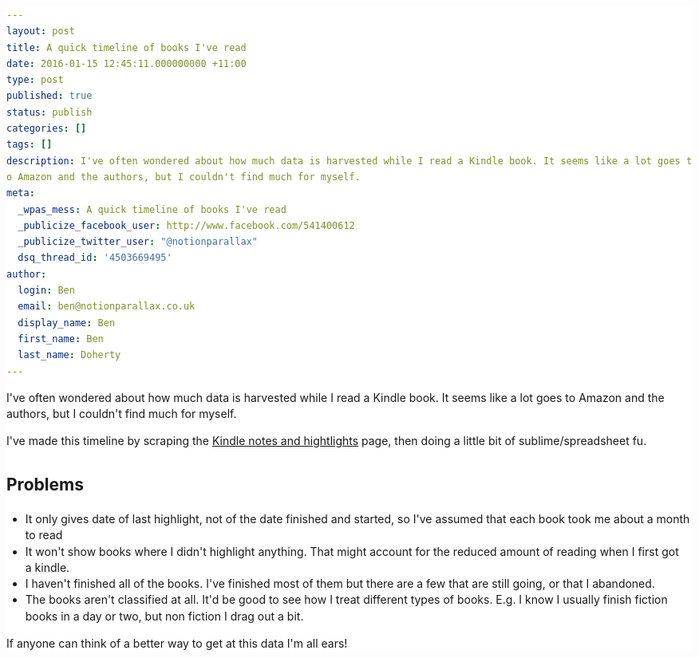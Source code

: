 ```yaml
---
layout: post
title: A quick timeline of books I've read
date: 2016-01-15 12:45:11.000000000 +11:00
type: post
published: true
status: publish
categories: []
tags: []
description: I've often wondered about how much data is harvested while I read a Kindle book. It seems like a lot goes to Amazon and the authors, but I couldn't find much for myself.
meta:
  _wpas_mess: A quick timeline of books I've read
  _publicize_facebook_user: http://www.facebook.com/541400612
  _publicize_twitter_user: "@notionparallax"
  dsq_thread_id: '4503669495'
author:
  login: Ben
  email: ben@notionparallax.co.uk
  display_name: Ben
  first_name: Ben
  last_name: Doherty
---
```

<style type="text/css">
  iframe.books {
        width: 100%;
        max-width: 100vw;
        overflow: hidden;
        height: 3500px;
    }
</style>
<p>I've often wondered about how much data is harvested while I read a Kindle book. It seems like a lot goes to Amazon and the authors, but I couldn't find much for myself.</p>
<p>I've made this timeline by scraping the <a href="https://kindle.amazon.com/your_highlights">Kindle notes and hightlights</a> page, then doing a little bit of sublime/spreadsheet fu.</p>
<h2>Problems</h2>
<ul>
<li>It only gives date of last highlight, not of the date finished and started, so I've assumed that each book took me about a month to read</li>
<li>It won't show books where I didn't highlight anything. That might account for the reduced amount of reading when I first got a kindle.</li>
<li>I haven't finished all of the books. I've finished most of them but there are a few that are still going, or that I abandoned.</li>
<li>The books aren't classified at all. It'd be good to see how I treat different types of books. E.g. I know I usually finish fiction books in a day or two, but non fiction I drag out a bit.</li>
</ul>
<p>If anyone can think of a better way to get at this data I'm all ears!</p>

<iframe class="books" src="http://s.codepen.io/notionparallax/debug/eJEraB" width="300" height="150" scrolling="no">
There really should be an iframe here :(
</iframe>
